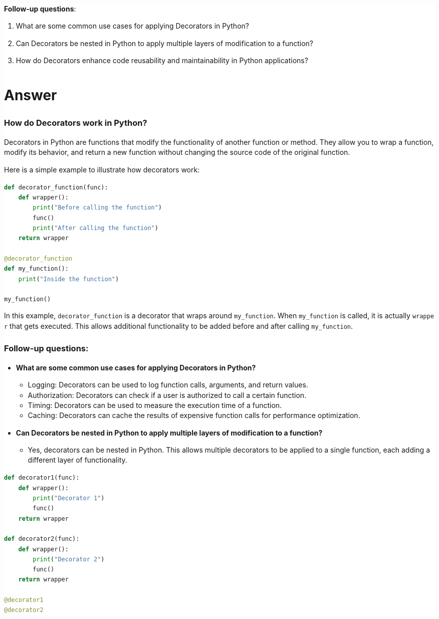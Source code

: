 **Follow-up questions**:

1. What are some common use cases for applying Decorators in Python?

2. Can Decorators be nested in Python to apply multiple layers of modification to a function?

3. How do Decorators enhance code reusability and maintainability in Python applications?





# Answer
### How do Decorators work in Python?

Decorators in Python are functions that modify the functionality of another function or method. They allow you to wrap a function, modify its behavior, and return a new function without changing the source code of the original function. 

Here is a simple example to illustrate how decorators work:

```python
def decorator_function(func):
    def wrapper():
        print("Before calling the function")
        func()
        print("After calling the function")
    return wrapper

@decorator_function
def my_function():
    print("Inside the function")

my_function()
```

In this example, `decorator_function` is a decorator that wraps around `my_function`. When `my_function` is called, it is actually `wrapper` that gets executed. This allows additional functionality to be added before and after calling `my_function`.

### Follow-up questions:

- **What are some common use cases for applying Decorators in Python?**
  - Logging: Decorators can be used to log function calls, arguments, and return values.
  - Authorization: Decorators can check if a user is authorized to call a certain function.
  - Timing: Decorators can be used to measure the execution time of a function.
  - Caching: Decorators can cache the results of expensive function calls for performance optimization.
  
- **Can Decorators be nested in Python to apply multiple layers of modification to a function?**
  - Yes, decorators can be nested in Python. This allows multiple decorators to be applied to a single function, each adding a different layer of functionality.
  
```python
def decorator1(func):
    def wrapper():
        print("Decorator 1")
        func()
    return wrapper

def decorator2(func):
    def wrapper():
        print("Decorator 2")
        func()
    return wrapper

@decorator1
@decorator2
```